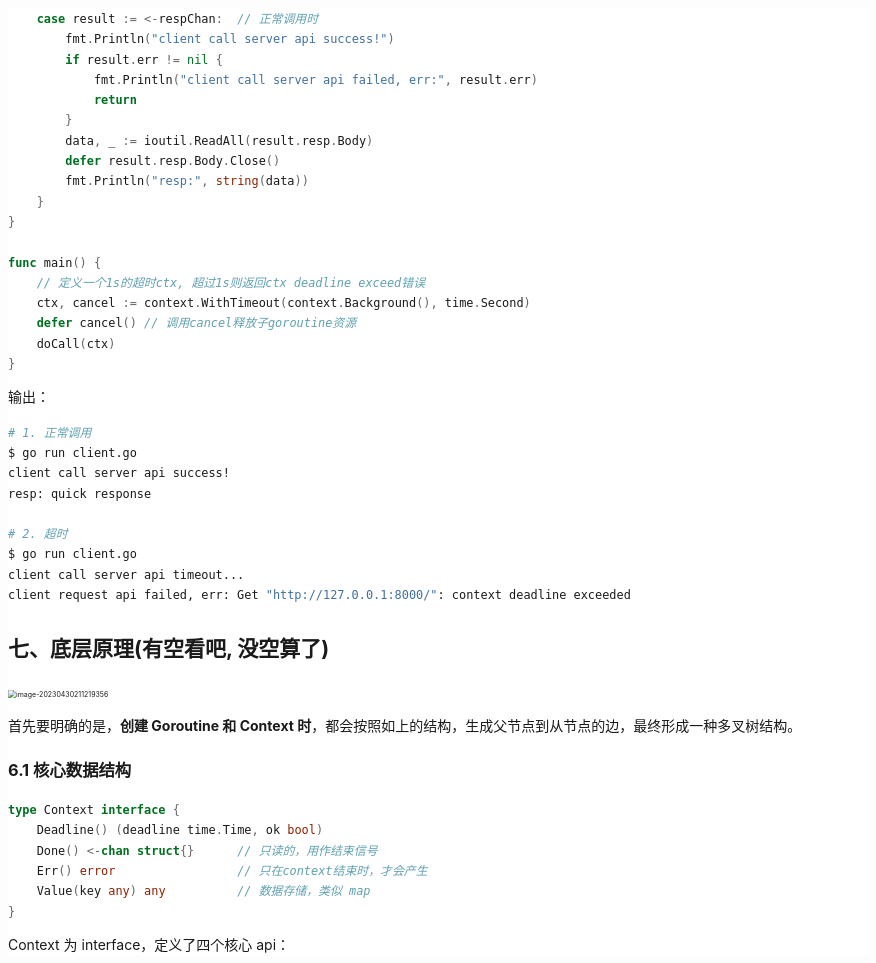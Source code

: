 ```go
	case result := <-respChan:	// 正常调用时
		fmt.Println("client call server api success!")
		if result.err != nil {
			fmt.Println("client call server api failed, err:", result.err)
			return
		}
		data, _ := ioutil.ReadAll(result.resp.Body)
		defer result.resp.Body.Close()
		fmt.Println("resp:", string(data))
	}
}

func main() {
	// 定义一个1s的超时ctx, 超过1s则返回ctx deadline exceed错误
	ctx, cancel := context.WithTimeout(context.Background(), time.Second)
	defer cancel() // 调用cancel释放子goroutine资源
	doCall(ctx)
}
```

输出：

```bash
# 1. 正常调用
$ go run client.go 
client call server api success!
resp: quick response

# 2. 超时
$ go run client.go 
client call server api timeout...
client request api failed, err: Get "http://127.0.0.1:8000/": context deadline exceeded
```

## 七、底层原理(有空看吧, 没空算了)

<img src="https://chuyu-typora.oss-cn-hangzhou.aliyuncs.com/image/image-20230430211219356.png" alt="image-20230430211219356" style="zoom:50%;" />

首先要明确的是，**创建 Goroutine 和 Context 时**，都会按照如上的结构，生成父节点到从节点的边，最终形成一种多叉树结构。

### 6.1 核心数据结构

```go
type Context interface {
    Deadline() (deadline time.Time, ok bool)	
    Done() <-chan struct{}		// 只读的，用作结束信号
    Err() error					// 只在context结束时，才会产生
    Value(key any) any			// 数据存储，类似 map
}
```

Context 为 interface，定义了四个核心 api：

